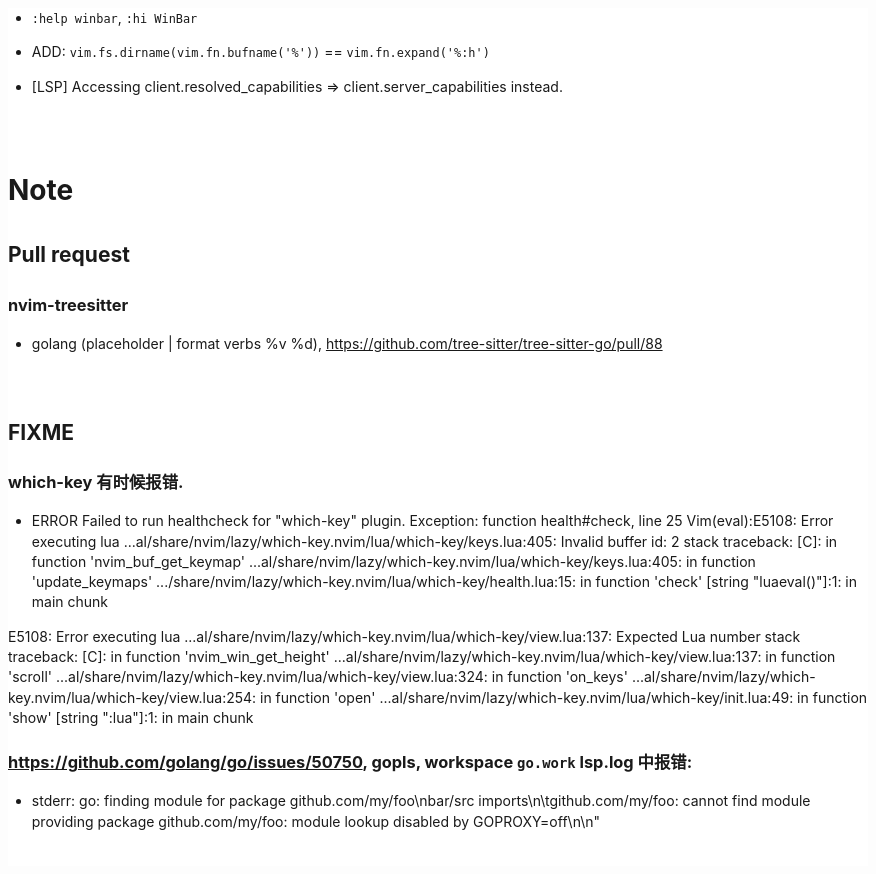 - `:help winbar`, `:hi WinBar`

- ADD: `vim.fs.dirname(vim.fn.bufname('%'))` == `vim.fn.expand('%:h')`

- [LSP] Accessing client.resolved_capabilities => client.server_capabilities instead.

<br />

# Note

## Pull request

### nvim-treesitter

- golang (placeholder | format verbs %v %d), https://github.com/tree-sitter/tree-sitter-go/pull/88

<br />

## FIXME

### which-key 有时候报错.

- ERROR Failed to run healthcheck for "which-key" plugin. Exception:
  function health#check, line 25
  Vim(eval):E5108: Error executing lua ...al/share/nvim/lazy/which-key.nvim/lua/which-key/keys.lua:405: Invalid buffer id: 2
  stack traceback:
  [C]: in function 'nvim_buf_get_keymap'
  ...al/share/nvim/lazy/which-key.nvim/lua/which-key/keys.lua:405: in function 'update_keymaps'
  .../share/nvim/lazy/which-key.nvim/lua/which-key/health.lua:15: in function 'check'
  [string "luaeval()"]:1: in main chunk

E5108: Error executing lua ...al/share/nvim/lazy/which-key.nvim/lua/which-key/view.lua:137: Expected Lua number
stack traceback:
        [C]: in function 'nvim_win_get_height'
        ...al/share/nvim/lazy/which-key.nvim/lua/which-key/view.lua:137: in function 'scroll'
        ...al/share/nvim/lazy/which-key.nvim/lua/which-key/view.lua:324: in function 'on_keys'
        ...al/share/nvim/lazy/which-key.nvim/lua/which-key/view.lua:254: in function 'open'
        ...al/share/nvim/lazy/which-key.nvim/lua/which-key/init.lua:49: in function 'show'
        [string ":lua"]:1: in main chunk

### https://github.com/golang/go/issues/50750, gopls, workspace `go.work` lsp.log 中报错:

- stderr: go: finding module for package github.com/my/foo\nbar/src imports\n\tgithub.com/my/foo: cannot find module providing package github.com/my/foo: module lookup disabled by GOPROXY=off\n\n"

<br />

